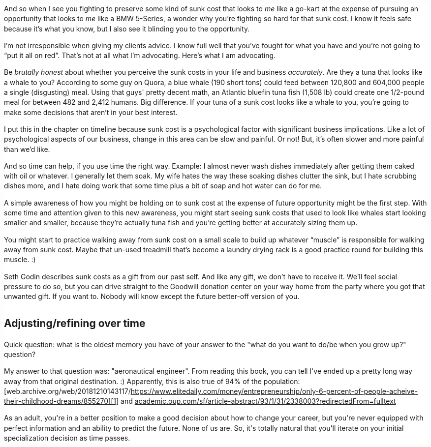 And so when I see you fighting to preserve some kind of sunk cost that looks to *me* like a go-kart at the expense of pursuing an opportunity that looks to *me* like a BMW 5-Series, a wonder why you’re fighting so hard for that sunk cost. I know it feels safe because it’s what you know, but I also see it blinding you to the opportunity.

I’m not irresponsible when giving my clients advice. I know full well that you’ve fought for what you have and you’re not going to “put it all on red”. That’s not at all what I’m advocating. Here’s what I am advocating.

Be *brutally honest* about whether you perceive the sunk costs in your life and business *accurately*. Are they a tuna that looks like a whale to you? According to some guy on Quora, a blue whale (190 short tons) could feed between 120,800 and 604,000 people a single (disgusting) meal. Using that guys' pretty decent math, an Atlantic bluefin tuna fish (1,508 lb) could create one 1/2-pound meal for between 482 and 2,412 humans. Big difference. If your tuna of a sunk cost looks like a whale to you, you’re going to make some decisions that aren’t in your best interest.

I put this in the chapter on timeline because sunk cost is a psychological factor with significant business implications. Like a lot of psychological aspects of our business, change in this area can be slow and painful. Or not! But, it’s often slower and more painful than we’d like.

And so time can help, if you use time the right way. Example: I almost never wash dishes immediately after getting them caked with oil or whatever. I generally let them soak. My wife hates the way these soaking dishes clutter the sink, but I hate scrubbing dishes more, and I hate doing work that some time plus a bit of soap and hot water can do for me.

A simple awareness of how you might be holding on to sunk cost at the expense of future opportunity might be the first step. With some time and attention given to this new awareness, you might start seeing sunk costs that used to look like whales start looking smaller and smaller, because they’re actually tuna fish and you’re getting better at accurately sizing them up.

You might start to practice walking away from sunk cost on a small scale to build up whatever “muscle” is responsible for walking away from sunk cost. Maybe that un-used treadmill that’s become a laundry drying rack is a good practice round for building this muscle. :)

Seth Godin describes sunk costs as a gift from our past self. And like any gift, we don’t have to receive it. We’ll feel social pressure to do so, but you can drive straight to the Goodwill donation center on your way home from the party where you got that unwanted gift. If you want to. Nobody will know except the future better-off version of you.

## Adjusting/refining over time

Quick question: what is the oldest memory you have of your answer to the "what do you want to do/be when you grow up?" question?

My answer to that question was: "aeronautical engineer". From reading this book, you can tell I've ended up a pretty long way away from that original destination. :) Apparently, this is also true of 94% of the population: [web.archive.org/web/20181210143117/https://www.elitedaily.com/money/entrepreneurship/only-6-percent-of-people-acheive-their-childhood-dreams/855270][1] and [academic.oup.com/sf/article-abstract/93/1/31/2338003?redirectedFrom=fulltext][2]

As an adult, you're in a better position to make a good decision about how to change your career, but you're never equipped with perfect information and an ability to predict the future. None of us are. So, it's totally natural that you'll iterate on your initial specialization decision as time passes.


[1]:	https://web.archive.org/web/20181210143117/https://www.elitedaily.com/money/entrepreneurship/only-6-percent-of-people-acheive-their-childhood-dreams/855270
[2]:	https://academic.oup.com/sf/article-abstract/93/1/31/2338003?redirectedFrom=fulltext
[3]:	http://monitoring.love
[4]:	https://medium.freecodecamp.org/between-the-wires-an-interview-with-chris-coyier-of-codepen-css-tricks-fame-f010517ad78e